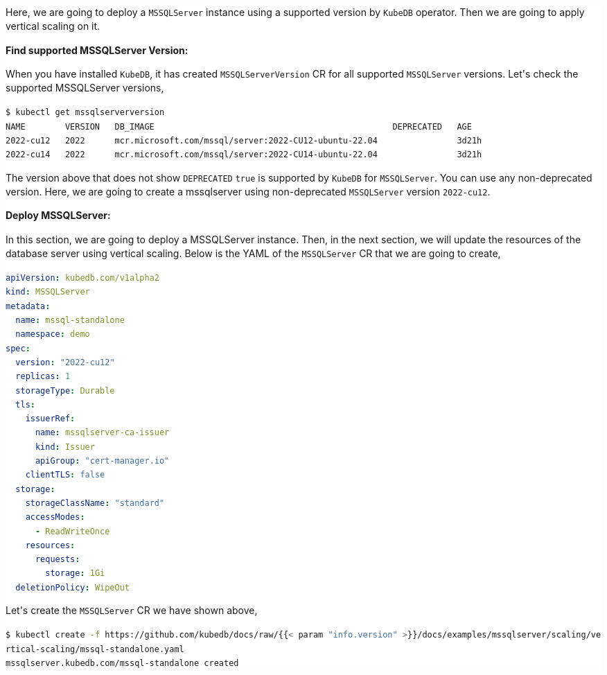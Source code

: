 Here, we are going to deploy a `MSSQLServer` instance using a supported version by `KubeDB` operator. Then we are going to apply vertical scaling on it.

**Find supported MSSQLServer Version:**

When you have installed `KubeDB`, it has created `MSSQLServerVersion` CR for all supported `MSSQLServer` versions. Let's check the supported MSSQLServer versions,

```bash
$ kubectl get mssqlserverversion
NAME        VERSION   DB_IMAGE                                                DEPRECATED   AGE
2022-cu12   2022      mcr.microsoft.com/mssql/server:2022-CU12-ubuntu-22.04                3d21h
2022-cu14   2022      mcr.microsoft.com/mssql/server:2022-CU14-ubuntu-22.04                3d21h
```

The version above that does not show `DEPRECATED` `true` is supported by `KubeDB` for `MSSQLServer`. You can use any non-deprecated version. Here, we are going to create a mssqlserver using non-deprecated `MSSQLServer` version `2022-cu12`.

**Deploy MSSQLServer:**

In this section, we are going to deploy a MSSQLServer instance. Then, in the next section, we will update the resources of the database server using vertical scaling. Below is the YAML of the `MSSQLServer` CR that we are going to create,

```yaml
apiVersion: kubedb.com/v1alpha2
kind: MSSQLServer
metadata:
  name: mssql-standalone
  namespace: demo
spec:
  version: "2022-cu12"
  replicas: 1
  storageType: Durable
  tls:
    issuerRef:
      name: mssqlserver-ca-issuer
      kind: Issuer
      apiGroup: "cert-manager.io"
    clientTLS: false
  storage:
    storageClassName: "standard"
    accessModes:
      - ReadWriteOnce
    resources:
      requests:
        storage: 1Gi
  deletionPolicy: WipeOut
```

Let's create the `MSSQLServer` CR we have shown above,

```bash
$ kubectl create -f https://github.com/kubedb/docs/raw/{{< param "info.version" >}}/docs/examples/mssqlserver/scaling/vertical-scaling/mssql-standalone.yaml
mssqlserver.kubedb.com/mssql-standalone created
```
